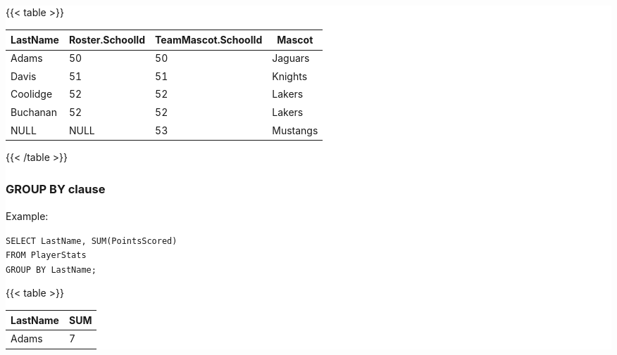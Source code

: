 {{< table >}}
<table>
<thead>
<tr>
<th>LastName</th>
<th>Roster.SchoolId</th>
<th>TeamMascot.SchoolId</th>
<th>Mascot</th>
</tr>
</thead>
<tbody>
<tr>
<td>Adams</td>
<td>50</td>
<td>50</td>
<td>Jaguars</td>
</tr>
<tr>
<td>Davis</td>
<td>51</td>
<td>51</td>
<td>Knights</td>
</tr>
<tr>
<td>Coolidge</td>
<td>52</td>
<td>52</td>
<td>Lakers</td>
</tr>
<tr>
<td>Buchanan</td>
<td>52</td>
<td>52</td>
<td>Lakers</td>
</tr>
<tr>
<td>NULL</td>
<td>NULL</td>
<td>53</td>
<td>Mustangs</td>
</tr>
</tbody>
</table>
{{< /table >}}

<h3 id="group-by-clause_1">GROUP BY clause</h3>
<p>Example:</p>
<pre class="codehilite"><code>SELECT LastName, SUM(PointsScored)
FROM PlayerStats
GROUP BY LastName;</code></pre>

{{< table >}}
<table>
<thead>
<tr>
<th>LastName</th>
<th>SUM</th>
</tr>
</thead>
<tbody>
<tr>
<td>Adams</td>
<td>7</td>
</tr>